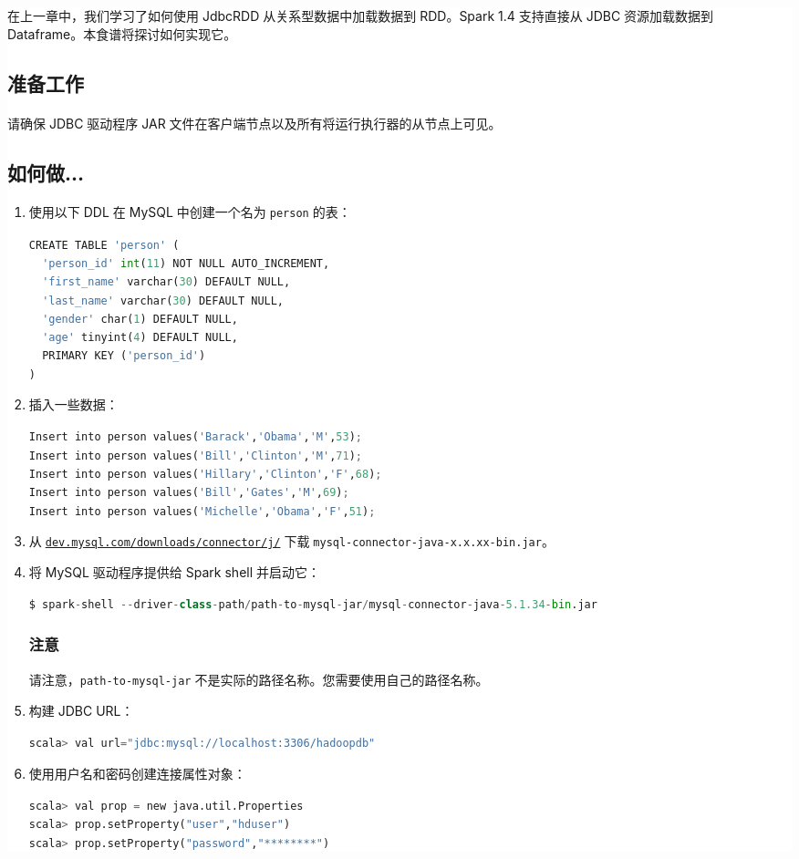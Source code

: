在上一章中，我们学习了如何使用 JdbcRDD 从关系型数据中加载数据到 RDD。Spark 1.4 支持直接从 JDBC 资源加载数据到 Dataframe。本食谱将探讨如何实现它。

## 准备工作

请确保 JDBC 驱动程序 JAR 文件在客户端节点以及所有将运行执行器的从节点上可见。

## 如何做…

1.  使用以下 DDL 在 MySQL 中创建一个名为 `person` 的表：

    ```py
    CREATE TABLE 'person' (
      'person_id' int(11) NOT NULL AUTO_INCREMENT,
      'first_name' varchar(30) DEFAULT NULL,
      'last_name' varchar(30) DEFAULT NULL,
      'gender' char(1) DEFAULT NULL,
      'age' tinyint(4) DEFAULT NULL,
      PRIMARY KEY ('person_id')
    )
    ```

1.  插入一些数据：

    ```py
    Insert into person values('Barack','Obama','M',53);
    Insert into person values('Bill','Clinton','M',71);
    Insert into person values('Hillary','Clinton','F',68);
    Insert into person values('Bill','Gates','M',69);
    Insert into person values('Michelle','Obama','F',51);
    ```

1.  从 [`dev.mysql.com/downloads/connector/j/`](http://dev.mysql.com/downloads/connector/j/) 下载 `mysql-connector-java-x.x.xx-bin.jar`。

1.  将 MySQL 驱动程序提供给 Spark shell 并启动它：

    ```py
    $ spark-shell --driver-class-path/path-to-mysql-jar/mysql-connector-java-5.1.34-bin.jar

    ```

    ### 注意

    请注意，`path-to-mysql-jar` 不是实际的路径名称。您需要使用自己的路径名称。

1.  构建 JDBC URL：

    ```py
    scala> val url="jdbc:mysql://localhost:3306/hadoopdb"

    ```

1.  使用用户名和密码创建连接属性对象：

    ```py
    scala> val prop = new java.util.Properties
    scala> prop.setProperty("user","hduser")
    scala> prop.setProperty("password","********")
